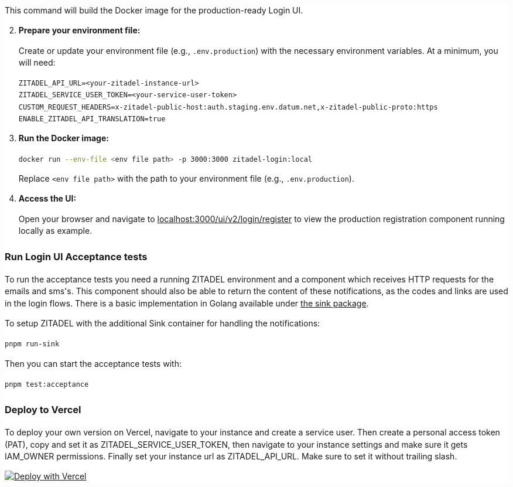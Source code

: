    This command will build the Docker image for the production-ready Login UI.

2. **Prepare your environment file:**

   Create or update your environment file (e.g., `.env.production`) with the necessary environment variables. At a minimum, you will need:

   ```env
   ZITADEL_API_URL=<your-zitadel-instance-url>
   ZITADEL_SERVICE_USER_TOKEN=<your-service-user-token>
   CUSTOM_REQUEST_HEADERS=x-zitadel-public-host:auth.staging.env.datum.net,x-zitadel-public-proto:https
   ENABLE_ZITADEL_API_TRANSLATION=true

   ```

3. **Run the Docker image:**

   ```sh
   docker run --env-file <env file path> -p 3000:3000 zitadel-login:local
   ```

   Replace `<env file path>` with the path to your environment file (e.g., `.env.production`).

4. **Access the UI:**

   Open your browser and navigate to [localhost:3000/ui/v2/login/register](localhost:3000/ui/v2/login/register) to view the production registration component running locally as example.

### Run Login UI Acceptance tests

To run the acceptance tests you need a running ZITADEL environment and a component which receives HTTP requests for the emails and sms's.
This component should also be able to return the content of these notifications, as the codes and links are used in the login flows.
There is a basic implementation in Golang available under [the sink package](./acceptance/sink).

To setup ZITADEL with the additional Sink container for handling the notifications:

```sh
pnpm run-sink
```

Then you can start the acceptance tests with:

```sh
pnpm test:acceptance
```

### Deploy to Vercel

To deploy your own version on Vercel, navigate to your instance and create a service user.
Then create a personal access token (PAT), copy and set it as ZITADEL_SERVICE_USER_TOKEN, then navigate to your instance
settings and make sure it gets IAM_OWNER permissions.
Finally set your instance url as ZITADEL_API_URL. Make sure to set it without trailing slash.

[![Deploy with Vercel](https://vercel.com/button)](https://vercel.com/new/clone?repository-url=https%3A%2F%2Fgithub.com%2Fzitadel%2Ftypescript&env=ZITADEL_API_URL,ZITADEL_SERVICE_USER_TOKEN&root-directory=apps/login&envDescription=Setup%20a%20service%20account%20with%20IAM_LOGIN_CLIENT%20membership%20on%20your%20instance%20and%20provide%20its%20personal%20access%20token.&project-name=zitadel-login&repository-name=zitadel-login)
